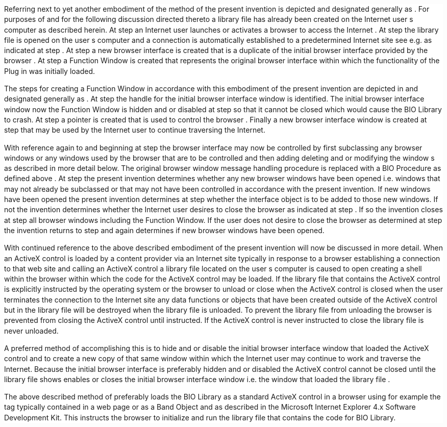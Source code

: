 Referring next to yet another embodiment of the method of the present invention is depicted and designated generally as . For purposes of and for the following discussion directed thereto a library file has already been created on the Internet user s computer as described herein. At step an Internet user launches or activates a browser to access the Internet . At step the library file is opened on the user s computer and a connection is automatically established to a predetermined Internet site see e.g. as indicated at step . At step a new browser interface is created that is a duplicate of the initial browser interface provided by the browser . At step a Function Window is created that represents the original browser interface within which the functionality of the Plug in was initially loaded.

The steps for creating a Function Window in accordance with this embodiment of the present invention are depicted in and designated generally as . At step the handle for the initial browser interface window is identified. The initial browser interface window now the Function Window is hidden and or disabled at step so that it cannot be closed which would cause the BIO Library to crash. At step a pointer is created that is used to control the browser . Finally a new browser interface window is created at step that may be used by the Internet user to continue traversing the Internet.

With reference again to and beginning at step the browser interface may now be controlled by first subclassing any browser windows or any windows used by the browser that are to be controlled and then adding deleting and or modifying the window s as described in more detail below. The original browser window message handling procedure is replaced with a BIO Procedure as defined above . At step the present invention determines whether any new browser windows have been opened i.e. windows that may not already be subclassed or that may not have been controlled in accordance with the present invention. If new windows have been opened the present invention determines at step whether the interface object is to be added to those new windows. If not the invention determines whether the Internet user desires to close the browser as indicated at step . If so the invention closes at step all browser windows including the Function Window. If the user does not desire to close the browser as determined at step the invention returns to step and again determines if new browser windows have been opened.

With continued reference to the above described embodiment of the present invention will now be discussed in more detail. When an ActiveX control is loaded by a content provider via an Internet site typically in response to a browser establishing a connection to that web site and calling an ActiveX control a library file located on the user s computer is caused to open creating a shell within the browser within which the code for the ActiveX control may be loaded. If the library file that contains the ActiveX control is explicitly instructed by the operating system or the browser to unload or close when the ActiveX control is closed when the user terminates the connection to the Internet site any data functions or objects that have been created outside of the ActiveX control but in the library file will be destroyed when the library file is unloaded. To prevent the library file from unloading the browser is prevented from closing the ActiveX control until instructed. If the ActiveX control is never instructed to close the library file is never unloaded.

A preferred method of accomplishing this is to hide and or disable the initial browser interface window that loaded the ActiveX control and to create a new copy of that same window within which the Internet user may continue to work and traverse the Internet. Because the initial browser interface is preferably hidden and or disabled the ActiveX control cannot be closed until the library file shows enables or closes the initial browser interface window i.e. the window that loaded the library file .

The above described method of preferably loads the BIO Library as a standard ActiveX control in a browser using for example the tag typically contained in a web page or as a Band Object and as described in the Microsoft Internet Explorer 4.x Software Development Kit. This instructs the browser to initialize and run the library file that contains the code for BIO Library.
